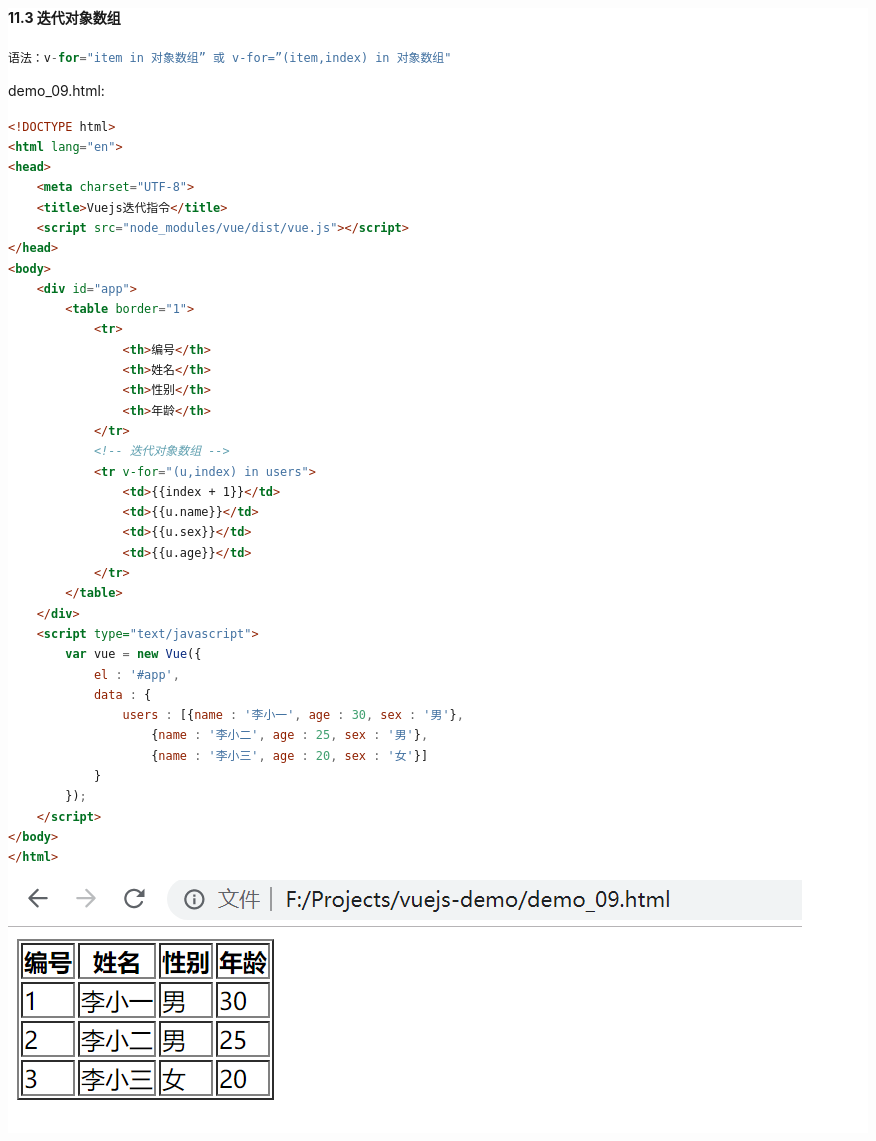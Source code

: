 #### 11.3 迭代对象数组

```js
语法：v-for="item in 对象数组” 或 v-for=”(item,index) in 对象数组"
```

demo_09.html:

```html
<!DOCTYPE html>
<html lang="en">
<head>
    <meta charset="UTF-8">
    <title>Vuejs迭代指令</title>
    <script src="node_modules/vue/dist/vue.js"></script>
</head>
<body>
    <div id="app">
        <table border="1">
            <tr>
                <th>编号</th>
                <th>姓名</th>
                <th>性别</th>
                <th>年龄</th>
            </tr>
            <!-- 迭代对象数组 -->
            <tr v-for="(u,index) in users">
                <td>{{index + 1}}</td>
                <td>{{u.name}}</td>
                <td>{{u.sex}}</td>
                <td>{{u.age}}</td>
            </tr>
        </table>
    </div>
    <script type="text/javascript">
        var vue = new Vue({
            el : '#app',
            data : {
                users : [{name : '李小一', age : 30, sex : '男'},
                    {name : '李小二', age : 25, sex : '男'},
                    {name : '李小三', age : 20, sex : '女'}]
            }
        });
    </script>
</body>
</html>
```

![1573811653629](https://raw.githubusercontent.com/Kid-On-The-Road/Resources/main/笔记图片/Vue/1573811653629.png)  
